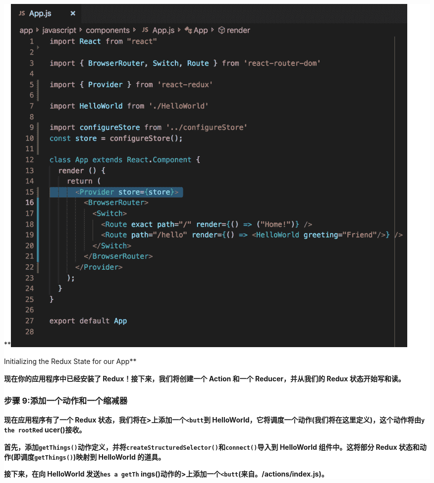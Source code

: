 **![JJlz1mKfcn0xk-tvyBX6ROtdd20jJWNHg3Y9](img/46e8090dbe3a19a0e99bd423553e9dc4.png)

Initializing the Redux State for our App** 

**现在你的应用程序中已经安装了 Redux！接下来，我们将创建一个 Action 和一个 Reducer，并从我们的 Redux 状态开始写和读。**

### **步骤 9:添加一个动作和一个缩减器**

**现在应用程序有了一个 Redux 状态，我们将在>上添加一个`<butt`到 HelloWorld，它将调度一个动作(我们将在这里定义)，这个动作将由`y the rootRed` ucer()接收。**

**首先，添加`getThings()`动作定义，并将`createStructuredSelector()`和`connect()`导入到 HelloWorld 组件中。这将部分 Redux 状态和动作(即调度`getThings()`)映射到 HelloWorld 的道具。**

**接下来，在向 HelloWorld 发送`hes a getTh` ings()动作的>上添加一个`<butt`(来自。/actions/index.js)。**
